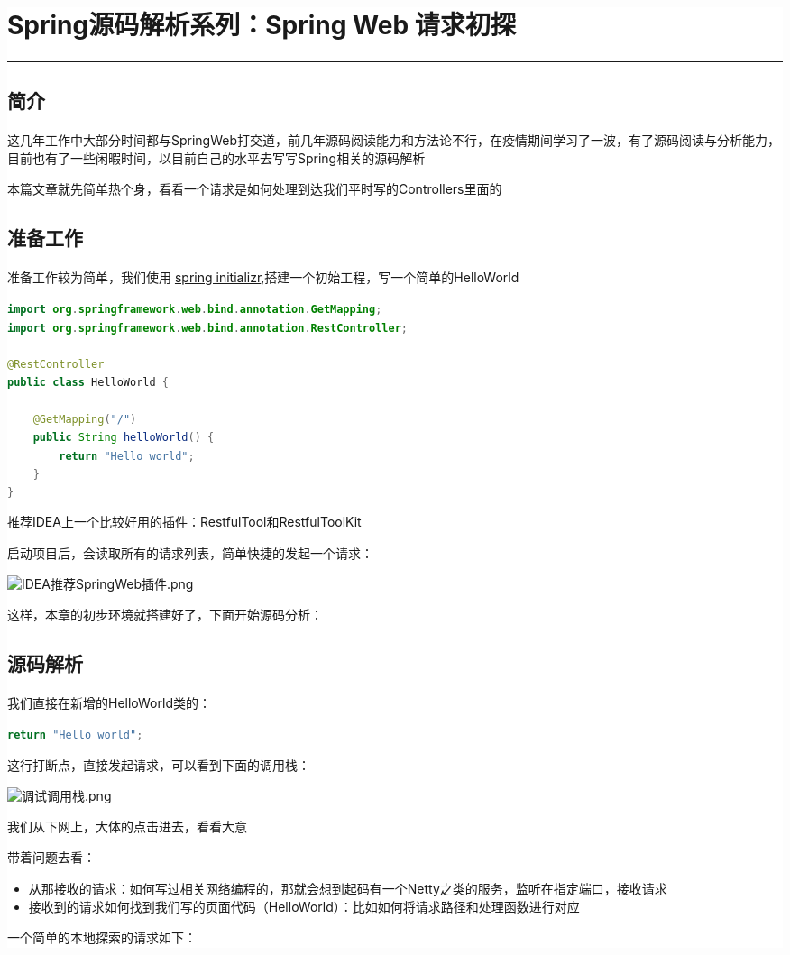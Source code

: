 # Spring源码解析系列：Spring Web 请求初探

---
## 简介
这几年工作中大部分时间都与SpringWeb打交道，前几年源码阅读能力和方法论不行，在疫情期间学习了一波，有了源码阅读与分析能力，目前也有了一些闲暇时间，以目前自己的水平去写写Spring相关的源码解析

本篇文章就先简单热个身，看看一个请求是如何处理到达我们平时写的Controllers里面的

## 准备工作
准备工作较为简单，我们使用 [spring initializr](https://start.spring.io/),搭建一个初始工程，写一个简单的HelloWorld

```java
import org.springframework.web.bind.annotation.GetMapping;
import org.springframework.web.bind.annotation.RestController;

@RestController
public class HelloWorld {

    @GetMapping("/")
    public String helloWorld() {
        return "Hello world";
    }
}
```

推荐IDEA上一个比较好用的插件：RestfulTool和RestfulToolKit

启动项目后，会读取所有的请求列表，简单快捷的发起一个请求：

![IDEA推荐SpringWeb插件.png](https://p6-juejin.byteimg.com/tos-cn-i-k3u1fbpfcp/a0797804ce8847d598ed710345aa3c70~tplv-k3u1fbpfcp-watermark.image)

这样，本章的初步环境就搭建好了，下面开始源码分析：

## 源码解析
我们直接在新增的HelloWorld类的：

```java
return "Hello world"; 
```

这行打断点，直接发起请求，可以看到下面的调用栈：

![调试调用栈.png](https://p9-juejin.byteimg.com/tos-cn-i-k3u1fbpfcp/3ee8b661927549cc97369f4eea940f66~tplv-k3u1fbpfcp-watermark.image)

我们从下网上，大体的点击进去，看看大意

带着问题去看：

- 从那接收的请求：如何写过相关网络编程的，那就会想到起码有一个Netty之类的服务，监听在指定端口，接收请求
- 接收到的请求如何找到我们写的页面代码（HelloWorld）：比如如何将请求路径和处理函数进行对应

一个简单的本地探索的请求如下：
